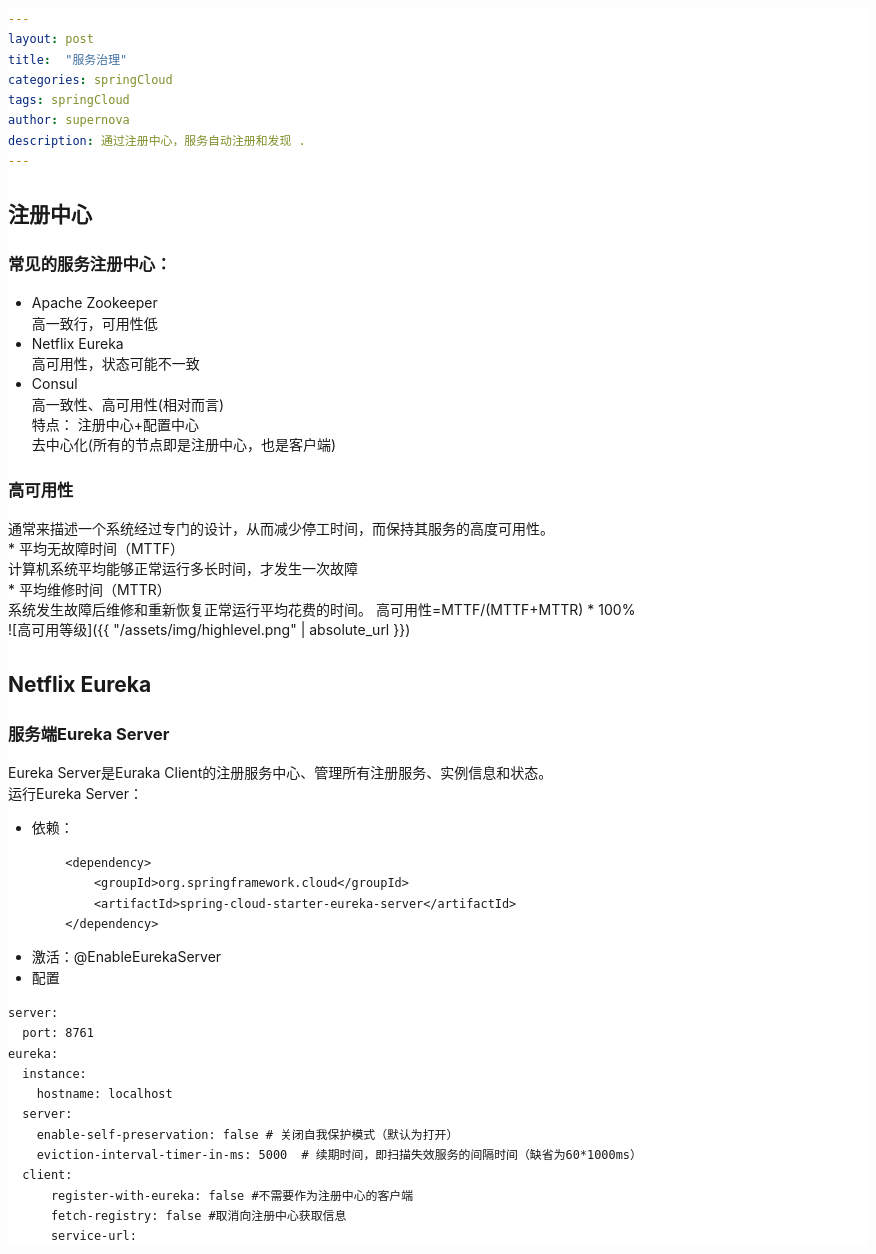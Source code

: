 ```yaml
---
layout: post
title:  "服务治理"
categories: springCloud
tags: springCloud
author: supernova
description: 通过注册中心，服务自动注册和发现 .
---
```

## 注册中心
### 常见的服务注册中心：
* Apache Zookeeper  
高一致行，可用性低  
* Netflix Eureka  
高可用性，状态可能不一致  
* Consul  
高一致性、高可用性(相对而言)  
特点：
注册中心+配置中心  
去中心化(所有的节点即是注册中心，也是客户端)  

### 高可用性  
通常来描述一个系统经过专门的设计，从而减少停工时间，而保持其服务的高度可用性。  
    * 平均无故障时间（MTTF）  
    计算机系统平均能够正常运行多长时间，才发生一次故障  
    * 平均维修时间（MTTR）  
    系统发生故障后维修和重新恢复正常运行平均花费的时间。
高可用性=MTTF/(MTTF+MTTR) * 100%  
![高可用等级]({{ "/assets/img/highlevel.png" | absolute_url }})  



## Netflix Eureka
### 服务端Eureka Server
Eureka Server是Euraka Client的注册服务中心、管理所有注册服务、实例信息和状态。  
运行Eureka Server：
* 依赖：

```
        <dependency>
            <groupId>org.springframework.cloud</groupId>
            <artifactId>spring-cloud-starter-eureka-server</artifactId>
        </dependency>
```

* 激活：@EnableEurekaServer
* 配置

```
server:
  port: 8761
eureka:
  instance:
    hostname: localhost
  server:
    enable-self-preservation: false # 关闭自我保护模式（默认为打开）
    eviction-interval-timer-in-ms: 5000  # 续期时间，即扫描失效服务的间隔时间（缺省为60*1000ms）
  client:
      register-with-eureka: false #不需要作为注册中心的客户端
      fetch-registry: false #取消向注册中心获取信息
      service-url:
```